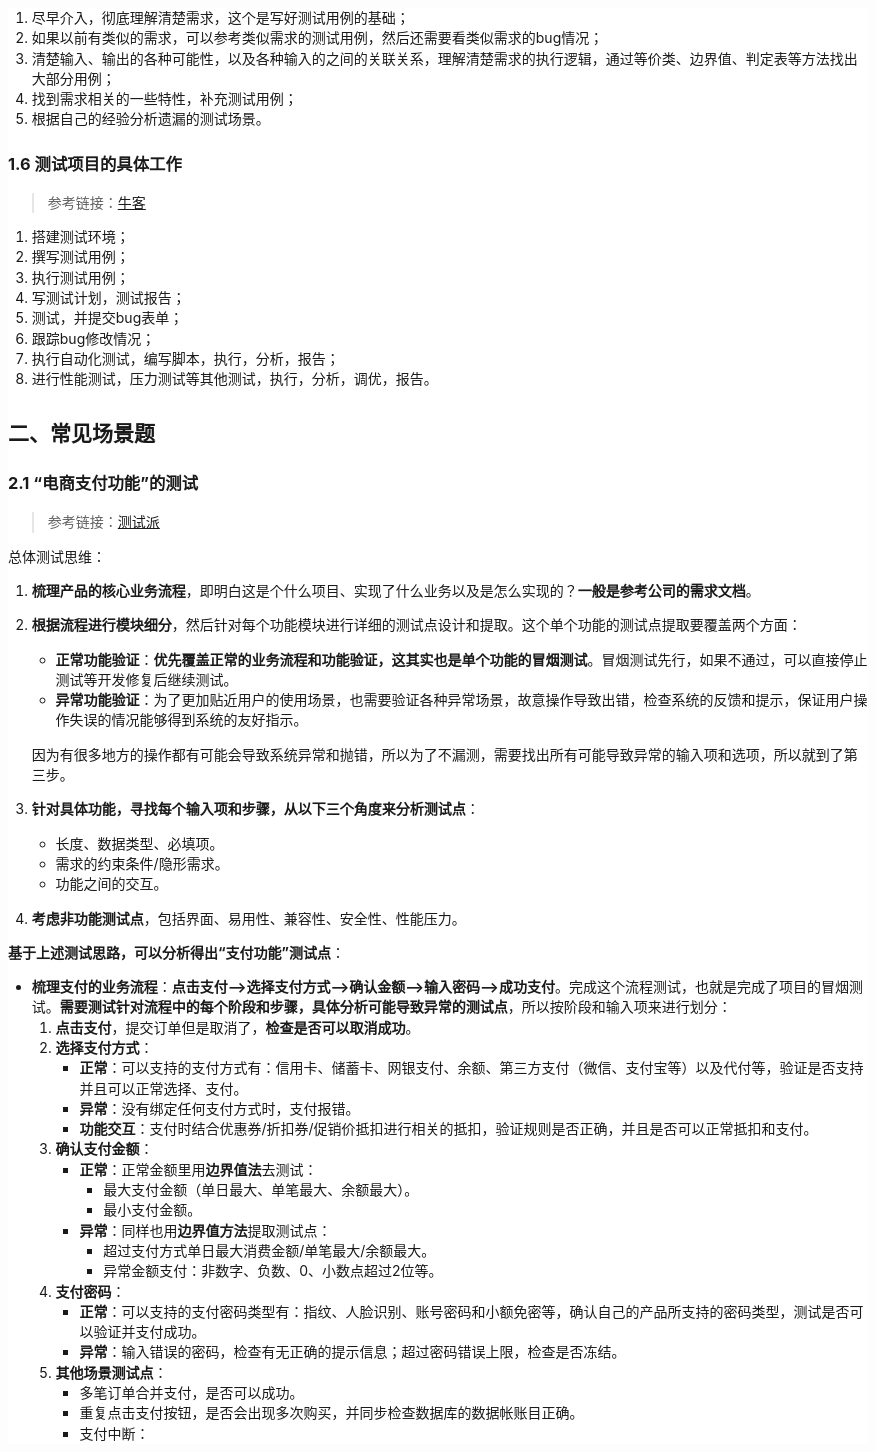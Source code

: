 1. 尽早介入，彻底理解清楚需求，这个是写好测试用例的基础；
2. 如果以前有类似的需求，可以参考类似需求的测试用例，然后还需要看类似需求的bug情况；
3. 清楚输入、输出的各种可能性，以及各种输入的之间的关联关系，理解清楚需求的执行逻辑，通过等价类、边界值、判定表等方法找出大部分用例；
4. 找到需求相关的一些特性，补充测试用例；
5. 根据自己的经验分析遗漏的测试场景。

### 1.6 测试项目的具体工作

> 参考链接：[牛客](https://www.nowcoder.com/issue/tutorial?tutorialId=97&uuid=858e7199419042fca5bc596b252ee716#4jb7jq)

1. 搭建测试环境；
2. 撰写测试用例；
3. 执行测试用例；
4. 写测试计划，测试报告；
5. 测试，并提交bug表单；
6. 跟踪bug修改情况；
7. 执行自动化测试，编写脚本，执行，分析，报告；
8. 进行性能测试，压力测试等其他测试，执行，分析，调优，报告。

## 二、常见场景题

### 2.1 “电商支付功能”的测试

> 参考链接：[测试派](http://testingpai.com/article/1612516533153)

总体测试思维：

1. **梳理产品的核心业务流程**，即明白这是个什么项目、实现了什么业务以及是怎么实现的？**一般是参考公司的需求文档**。

2. **根据流程进行模块细分**，然后针对每个功能模块进行详细的测试点设计和提取。这个单个功能的测试点提取要覆盖两个方面：

   - **正常功能验证**：**优先覆盖正常的业务流程和功能验证，这其实也是单个功能的冒烟测试**。冒烟测试先行，如果不通过，可以直接停止测试等开发修复后继续测试。
   - **异常功能验证**：为了更加贴近用户的使用场景，也需要验证各种异常场景，故意操作导致出错，检查系统的反馈和提示，保证用户操作失误的情况能够得到系统的友好指示。

   因为有很多地方的操作都有可能会导致系统异常和抛错，所以为了不漏测，需要找出所有可能导致异常的输入项和选项，所以就到了第三步。

3. **针对具体功能，寻找每个输入项和步骤，从以下三个角度来分析测试点**：

   - 长度、数据类型、必填项。
   - 需求的约束条件/隐形需求。
   - 功能之间的交互。

4. **考虑非功能测试点**，包括界面、易用性、兼容性、安全性、性能压力。

**基于上述测试思路，可以分析得出“支付功能”测试点**：

- **梳理支付的业务流程**：**点击支付-->选择支付方式-->确认金额-->输入密码-->成功支付**。完成这个流程测试，也就是完成了项目的冒烟测试。**需要测试针对流程中的每个阶段和步骤，具体分析可能导致异常的测试点**，所以按阶段和输入项来进行划分：
  1. **点击支付**，提交订单但是取消了，**检查是否可以取消成功**。
  2. **选择支付方式**：
     - **正常**：可以支持的支付方式有：信用卡、储蓄卡、网银支付、余额、第三方支付（微信、支付宝等）以及代付等，验证是否支持并且可以正常选择、支付。
     - **异常**：没有绑定任何支付方式时，支付报错。
     - **功能交互**：支付时结合优惠券/折扣券/促销价抵扣进行相关的抵扣，验证规则是否正确，并且是否可以正常抵扣和支付。
  3. **确认支付金额**：
     - **正常**：正常金额里用**边界值法**去测试：
       - 最大支付金额（单日最大、单笔最大、余额最大）。
       - 最小支付金额。
     - **异常**：同样也用**边界值方法**提取测试点：
       - 超过支付方式单日最大消费金额/单笔最大/余额最大。
       - 异常金额支付：非数字、负数、0、小数点超过2位等。
  4. **支付密码**：
     - **正常**：可以支持的支付密码类型有：指纹、人脸识别、账号密码和小额免密等，确认自己的产品所支持的密码类型，测试是否可以验证并支付成功。
     - **异常**：输入错误的密码，检查有无正确的提示信息；超过密码错误上限，检查是否冻结。
  5. **其他场景测试点**：
     - 多笔订单合并支付，是否可以成功。
     - 重复点击支付按钮，是否会出现多次购买，并同步检查数据库的数据帐账目正确。
     - 支付中断：